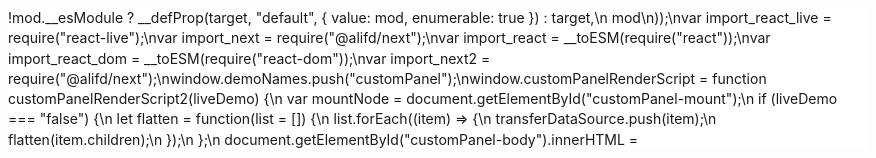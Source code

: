 !mod.__esModule ? __defProp(target, \"default\", { value: mod, enumerable: true }) : target,\n  mod\n));\nvar import_react_live = require(\"react-live\");\nvar import_next = require(\"@alifd/next\");\nvar import_react = __toESM(require(\"react\"));\nvar import_react_dom = __toESM(require(\"react-dom\"));\nvar import_next2 = require(\"@alifd/next\");\nwindow.demoNames.push(\"customPanel\");\nwindow.customPanelRenderScript = function customPanelRenderScript2(liveDemo) {\n  var mountNode = document.getElementById(\"customPanel-mount\");\n  if (liveDemo === \"false\") {\n    let flatten = function(list = []) {\n      list.forEach((item) => {\n        transferDataSource.push(item);\n        flatten(item.children);\n      });\n    };\n    document.getElementById(\"customPanel-body\").innerHTML =